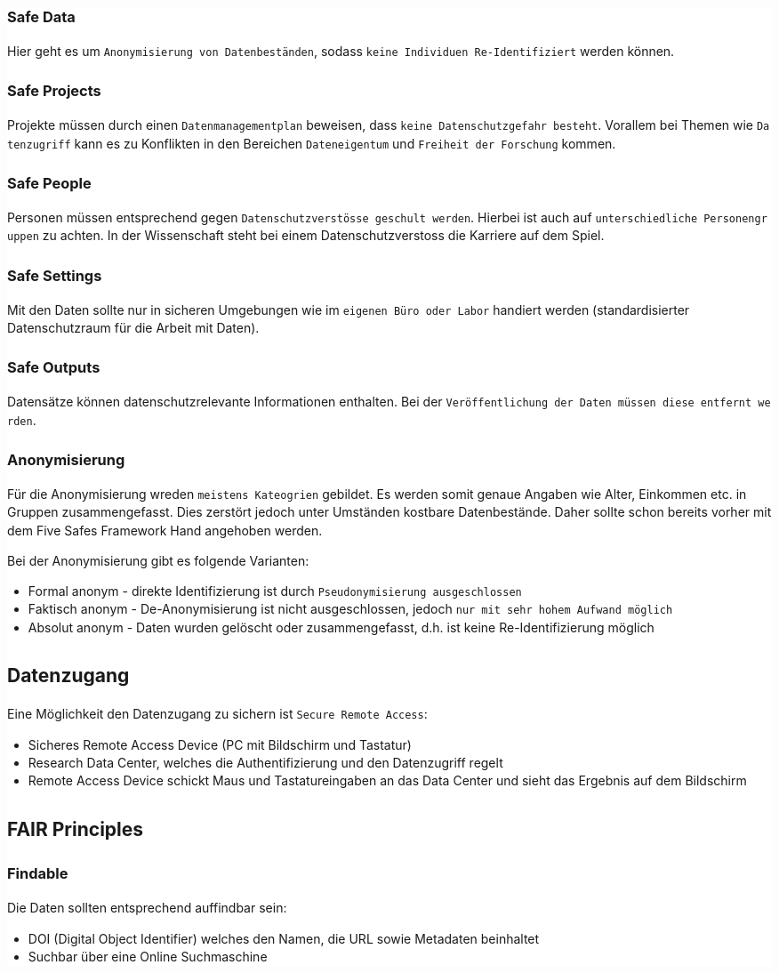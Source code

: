 ### Safe Data
Hier geht es um `Anonymisierung von Datenbeständen`, sodass `keine Individuen Re-Identifiziert` werden können.

### Safe Projects
Projekte müssen durch einen `Datenmanagementplan` beweisen, dass `keine Datenschutzgefahr besteht`. Vorallem bei Themen wie `Datenzugriff` kann es zu Konflikten in den Bereichen `Dateneigentum` und `Freiheit der Forschung` kommen.

### Safe People
Personen müssen entsprechend gegen `Datenschutzverstösse geschult werden`. Hierbei ist auch auf `unterschiedliche Personengruppen` zu achten.
In der Wissenschaft steht bei einem Datenschutzverstoss die Karriere auf dem Spiel.

### Safe Settings
Mit den Daten sollte nur in sicheren Umgebungen wie im `eigenen Büro oder Labor` handiert werden (standardisierter Datenschutzraum für die Arbeit mit Daten).

### Safe Outputs
Datensätze können datenschutzrelevante Informationen enthalten. Bei der `Veröffentlichung der Daten müssen diese entfernt werden`.

### Anonymisierung
Für die Anonymisierung wreden `meistens Kateogrien` gebildet. Es werden somit genaue Angaben wie Alter, Einkommen etc. in Gruppen zusammengefasst.
Dies zerstört jedoch unter Umständen kostbare Datenbestände. Daher sollte schon bereits vorher mit dem Five Safes Framework Hand angehoben werden.

Bei der Anonymisierung gibt es folgende Varianten:
* Formal anonym - direkte Identifizierung ist durch `Pseudonymisierung ausgeschlossen`
* Faktisch anonym -  De-Anonymisierung ist nicht ausgeschlossen, jedoch `nur mit sehr hohem Aufwand möglich`
* Absolut anonym - Daten wurden gelöscht oder zusammengefasst, d.h. ist keine Re-Identifizierung möglich

## Datenzugang
Eine Möglichkeit den Datenzugang zu sichern ist `Secure Remote Access`:
* Sicheres Remote Access Device (PC mit Bildschirm und Tastatur)
* Research Data Center, welches die Authentifizierung und den Datenzugriff regelt
* Remote Access Device schickt Maus und Tastatureingaben an das Data Center und sieht das Ergebnis auf dem Bildschirm

## FAIR Principles

### Findable
Die Daten sollten entsprechend auffindbar sein:
* DOI (Digital Object Identifier) welches den Namen, die URL sowie Metadaten beinhaltet
* Suchbar über eine Online Suchmaschine
